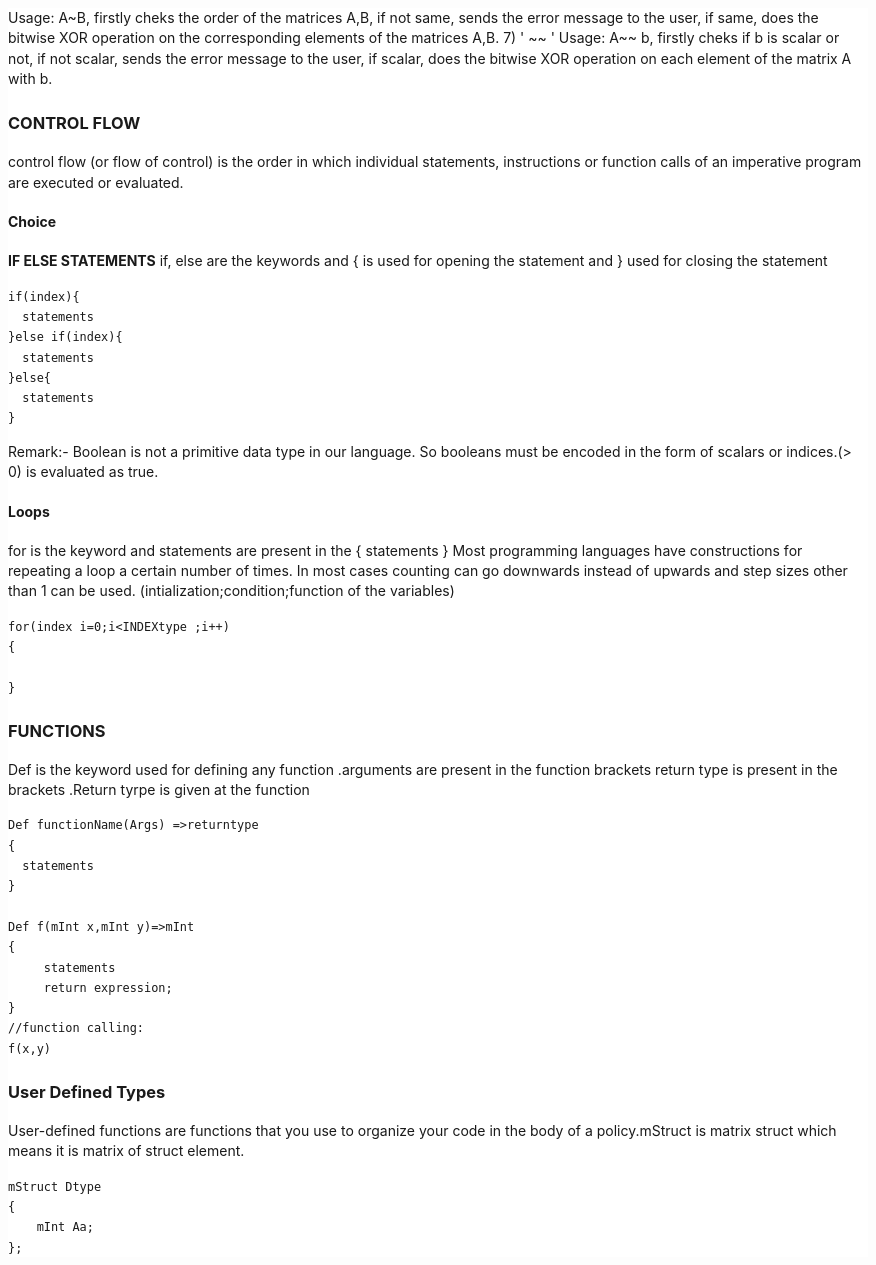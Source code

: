 Usage: A~B, firstly cheks the order of the matrices A,B, if not same, sends the error message to the user, if same, does the bitwise XOR operation on the corresponding elements of the matrices A,B.
7) ' ~~ '
Usage: A~~ b, firstly cheks if b is scalar or not, if not scalar, sends the error message to the user, if scalar, does the bitwise XOR operation on each element of the matrix A with b.




### CONTROL FLOW
control flow (or flow of control) is the order in which individual statements, instructions or function calls of an imperative program are executed or evaluated.
#### Choice
 **IF ELSE STATEMENTS** 
    if, else are the keywords and  { is used for opening the statement and } used for closing the statement
  ``` clike=
 if(index){  
    statements
}else if(index){            
    statements
}else{ 
    statements
}
```
Remark:- Boolean is not a primitive data type in our language. So booleans must be encoded in the form of scalars or indices.(> 0) is evaluated as true.
#### Loops
  for is the keyword and  statements are present in the { statements }
  Most programming languages have constructions for repeating a loop a certain number of times. In most cases counting can go downwards instead of upwards and step sizes other than 1 can be used.
  (intialization;condition;function of the variables)
``` clike=
for(index i=0;i<INDEXtype ;i++)
{
	
}
```

### FUNCTIONS
Def is the keyword used for defining any function .arguments are present in the function brackets return type is present in the brackets .Return tyrpe is given at the function

```clike=
Def functionName(Args) =>returntype
{
  statements
}

Def f(mInt x,mInt y)=>mInt
{
     statements
     return expression;
}
//function calling:
f(x,y)
```
### User Defined Types
User-defined functions are functions that you use to organize your code in the body of a policy.mStruct is matrix struct which means it is matrix of struct element.
```clike=
mStruct Dtype
{										
	mInt Aa;
};
```
